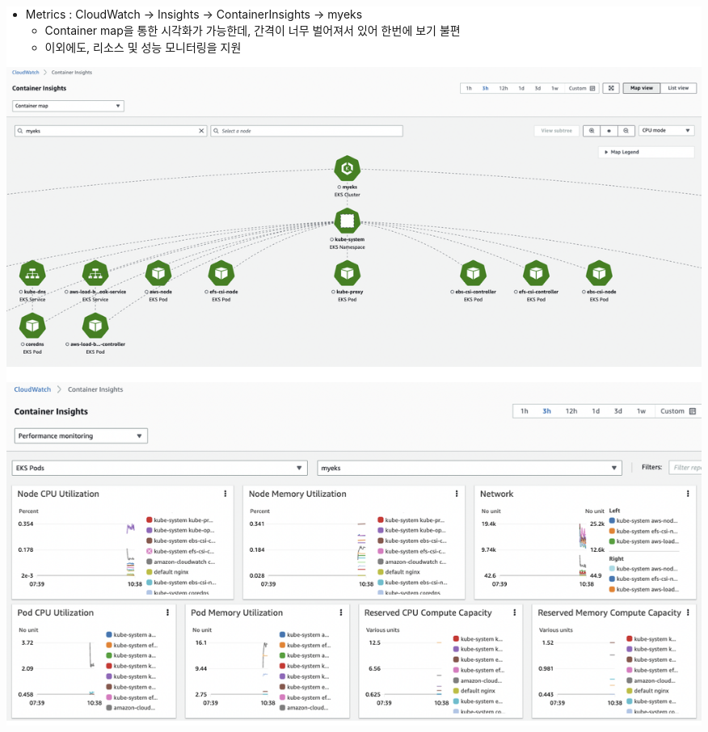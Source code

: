 - Metrics : CloudWatch -> Insights -> ContainerInsights -> myeks
  - Container map을 통한 시각화가 가능한데, 간격이 너무 벌어져서 있어 한번에 보기 불편
  - 이외에도, 리소스 및 성능 모니터링을 지원

![cw-web-console-container-insights-container-map](./images/cw-web-console-container-insights-container-map.png)

![cw-web-console-container-insights-performance-monitoring](./images/cw-web-console-container-insights-performance-monitoring.png)
